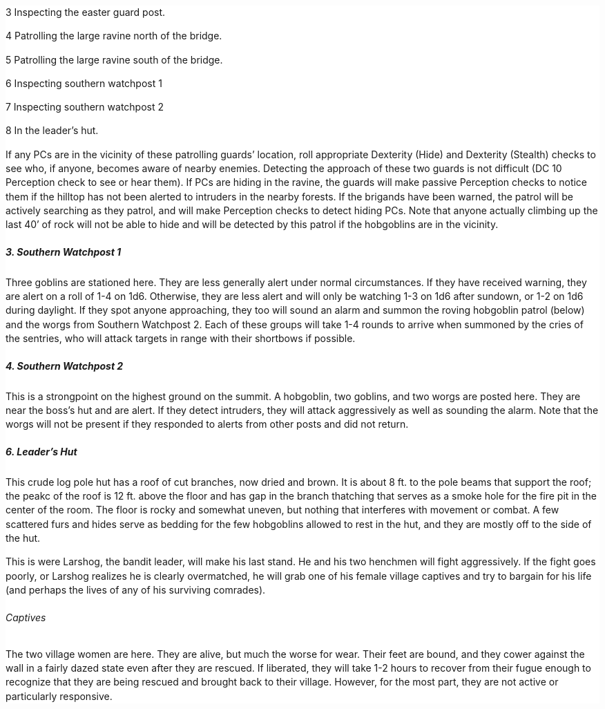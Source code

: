 3 Inspecting the easter guard post.

4 Patrolling the large ravine north of the bridge.

5 Patrolling the large ravine south of the bridge.

6 Inspecting southern watchpost 1

7 Inspecting southern watchpost 2

8 In the leader’s hut.

If any PCs are in the vicinity of these patrolling guards’ location, roll appropriate Dexterity (Hide) and Dexterity (Stealth) checks to see who, if anyone, becomes aware of nearby enemies. Detecting the approach of these two guards is not difficult (DC 10 Perception check to see or hear them). If PCs are hiding in the ravine, the guards will make passive Perception checks to notice them if the hilltop has not been alerted to intruders in the nearby forests. If the brigands have been warned, the patrol will be actively searching as they patrol, and will make Perception checks to detect hiding PCs. Note that anyone actually climbing up the last 40’ of rock will not be able to hide and will be detected by this patrol if the hobgoblins are in the vicinity.

##### 3. Southern Watchpost 1

Three goblins are stationed here. They are less generally alert under normal circumstances. If they have received warning, they are alert on a roll of 1-4 on 1d6. Otherwise, they are less alert and will only be watching 1-3 on 1d6 after sundown, or 1-2 on 1d6 during daylight. If they spot anyone approaching, they too will sound an alarm and summon the roving hobgoblin patrol (below) and the worgs from Southern Watchpost 2. Each of these groups will take 1-4 rounds to arrive when summoned by the cries of the sentries, who will attack targets in range with their shortbows if possible.

##### 4. Southern Watchpost 2

This is a strongpoint on the highest ground on the summit. A hobgoblin, two goblins, and two worgs are posted here. They are near the boss’s hut and are alert. If they detect intruders, they will attack aggressively as well as sounding the alarm. Note that the worgs will not be present if they responded to alerts from other posts and did not return.

##### 6. Leader’s Hut

This crude log pole hut has a roof of cut branches, now dried and brown. It is about 8 ft. to the pole beams that support the roof; the peakc of the roof is 12 ft. above the floor and has gap in the branch thatching that serves as a smoke hole for the fire pit in the center of the room. The floor is rocky and somewhat uneven, but nothing that interferes with movement or combat. A few scattered furs and hides serve as bedding for the few hobgoblins allowed to rest in the hut, and they are mostly off to the side of the hut.

This is were Larshog, the bandit leader, will make his last stand. He and his two henchmen will fight aggressively. If the fight goes poorly, or Larshog realizes he is clearly overmatched, he will grab one of his female village captives and try to bargain for his life (and perhaps the lives of any of his surviving comrades).

###### Captives

The two village women are here. They are alive, but much the worse for wear. Their feet are bound, and they cower against the wall in a fairly dazed state even after they are rescued. If liberated, they will take 1-2 hours to recover from their fugue enough to recognize that they are being rescued and brought back to their village. However, for the most part, they are not active or particularly responsive.
